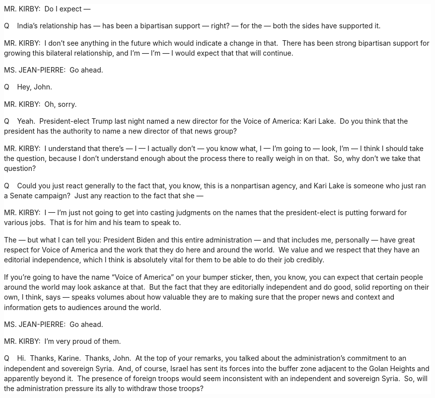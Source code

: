 MR. KIRBY:  Do I expect —

Q    India’s relationship has — has been a bipartisan support — right? —
for the — both the sides have supported it.

MR. KIRBY:  I don’t see anything in the future which would indicate a
change in that.  There has been strong bipartisan support for growing
this bilateral relationship, and I’m — I’m — I would expect that that
will continue.

MS. JEAN-PIERRE:  Go ahead.

Q    Hey, John. 

MR. KIRBY:  Oh, sorry.

Q    Yeah.  President-elect Trump last night named a new director for
the Voice of America: Kari Lake.  Do you think that the president has
the authority to name a new director of that news group?

MR. KIRBY:  I understand that there’s — I — I actually don’t — you know
what, I — I’m going to — look, I’m — I think I should take the question,
because I don’t understand enough about the process there to really
weigh in on that.  So, why don’t we take that question?

Q    Could you just react generally to the fact that, you know, this is
a nonpartisan agency, and Kari Lake is someone who just ran a Senate
campaign?  Just any reaction to the fact that she —

MR. KIRBY:  I — I’m just not going to get into casting judgments on the
names that the president-elect is putting forward for various jobs. 
That is for him and his team to speak to.

The — but what I can tell you: President Biden and this entire
administration — and that includes me, personally — have great respect
for Voice of America and the work that they do here and around the
world.  We value and we respect that they have an editorial
independence, which I think is absolutely vital for them to be able to
do their job credibly. 

If you’re going to have the name “Voice of America” on your bumper
sticker, then, you know, you can expect that certain people around the
world may look askance at that.  But the fact that they are editorially
independent and do good, solid reporting on their own, I think, says —
speaks volumes about how valuable they are to making sure that the
proper news and context and information gets to audiences around the
world. 

MS. JEAN-PIERRE:  Go ahead.

MR. KIRBY:  I’m very proud of them. 

Q    Hi.  Thanks, Karine.  Thanks, John.  At the top of your remarks,
you talked about the administration’s commitment to an independent and
sovereign Syria.  And, of course, Israel has sent its forces into the
buffer zone adjacent to the Golan Heights and apparently beyond it.  The
presence of foreign troops would seem inconsistent with an independent
and sovereign Syria.  So, will the administration pressure its ally to
withdraw those troops?
